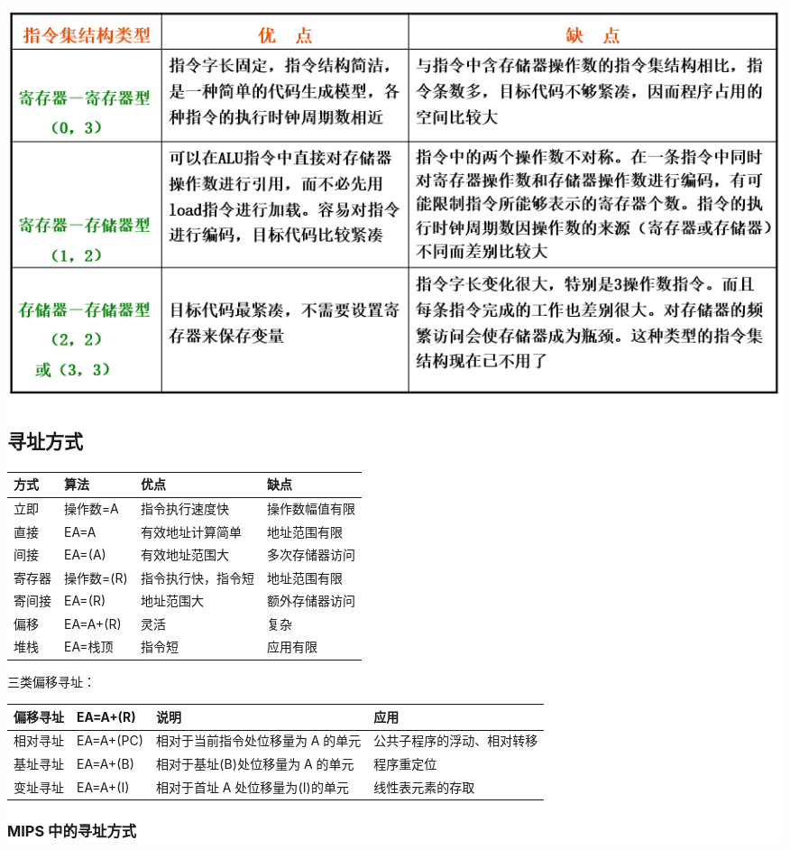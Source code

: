 ![img](img/11.png)

## 寻址方式

| 方式   | 算法       | 优点               | 缺点           |
| :----- | :--------- | :----------------- | :------------- |
| 立即   | 操作数=A   | 指令执行速度快     | 操作数幅值有限 |
| 直接   | EA=A       | 有效地址计算简单   | 地址范围有限   |
| 间接   | EA=(A)     | 有效地址范围大     | 多次存储器访问 |
| 寄存器 | 操作数=(R) | 指令执行快，指令短 | 地址范围有限   |
| 寄间接 | EA=(R)     | 地址范围大         | 额外存储器访问 |
| 偏移   | EA=A+(R)   | 灵活               | 复杂           |
| 堆栈   | EA=栈顶    | 指令短             | 应用有限       |

三类偏移寻址：

| 偏移寻址 | EA=A+(R)  | 说明                              | 应用                       |
| :------- | :-------- | :-------------------------------- | :------------------------- |
| 相对寻址 | EA=A+(PC) | 相对于当前指令处位移量为 A 的单元 | 公共子程序的浮动、相对转移 |
| 基址寻址 | EA=A+(B)  | 相对于基址(B)处位移量为 A 的单元  | 程序重定位                 |
| 变址寻址 | EA=A+(I)  | 相对于首址 A 处位移量为(I)的单元  | 线性表元素的存取           |

### MIPS 中的寻址方式
